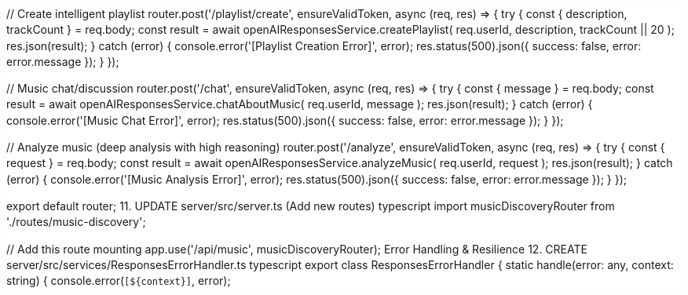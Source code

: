// Create intelligent playlist
router.post('/playlist/create', ensureValidToken, async (req, res) => {
  try {
    const { description, trackCount } = req.body;
    const result = await openAIResponsesService.createPlaylist(
      req.userId,
      description,
      trackCount || 20
    );
    res.json(result);
  } catch (error) {
    console.error('[Playlist Creation Error]', error);
    res.status(500).json({ success: false, error: error.message });
  }
});

// Music chat/discussion
router.post('/chat', ensureValidToken, async (req, res) => {
  try {
    const { message } = req.body;
    const result = await openAIResponsesService.chatAboutMusic(
      req.userId,
      message
    );
    res.json(result);
  } catch (error) {
    console.error('[Music Chat Error]', error);
    res.status(500).json({ success: false, error: error.message });
  }
});

// Analyze music (deep analysis with high reasoning)
router.post('/analyze', ensureValidToken, async (req, res) => {
  try {
    const { request } = req.body;
    const result = await openAIResponsesService.analyzeMusic(
      req.userId,
      request
    );
    res.json(result);
  } catch (error) {
    console.error('[Music Analysis Error]', error);
    res.status(500).json({ success: false, error: error.message });
  }
});

export default router;
11. UPDATE server/src/server.ts (Add new routes)
typescript
import musicDiscoveryRouter from './routes/music-discovery';

// Add this route mounting
app.use('/api/music', musicDiscoveryRouter);
Error Handling & Resilience
12. CREATE server/src/services/ResponsesErrorHandler.ts
typescript
export class ResponsesErrorHandler {
  static handle(error: any, context: string) {
    console.error(`[${context}]`, error);

